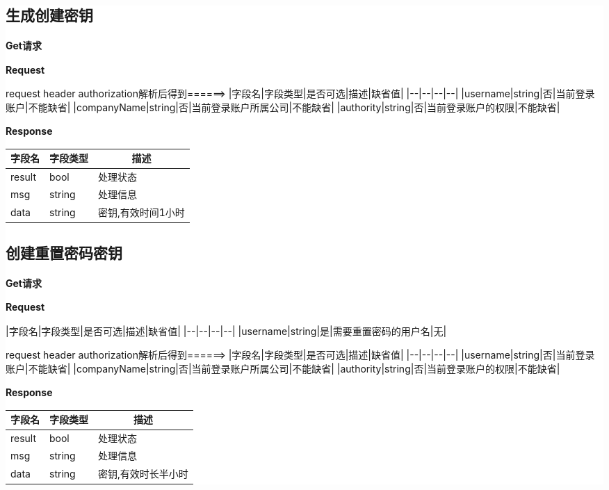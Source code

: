 
## 生成创建密钥

**Get请求**


**Request**

request header authorization解析后得到======>
|字段名|字段类型|是否可选|描述|缺省值|
|--|--|--|--|
|username|string|否|当前登录账户|不能缺省|
|companyName|string|否|当前登录账户所属公司|不能缺省|
|authority|string|否|当前登录账户的权限|不能缺省|


**Response**

|字段名|字段类型|描述|
|--|--|--|
|result|bool|处理状态|
|msg|string|处理信息|
|data|string|密钥,有效时间1小时|

## 创建重置密码密钥


**Get请求**


**Request**

|字段名|字段类型|是否可选|描述|缺省值|
|--|--|--|--|
|username|string|是|需要重置密码的用户名|无|

request header authorization解析后得到======>
|字段名|字段类型|是否可选|描述|缺省值|
|--|--|--|--|
|username|string|否|当前登录账户|不能缺省|
|companyName|string|否|当前登录账户所属公司|不能缺省|
|authority|string|否|当前登录账户的权限|不能缺省|


**Response**

|字段名|字段类型|描述|
|--|--|--|
|result|bool|处理状态|
|msg|string|处理信息|
|data|string|密钥,有效时长半小时|
